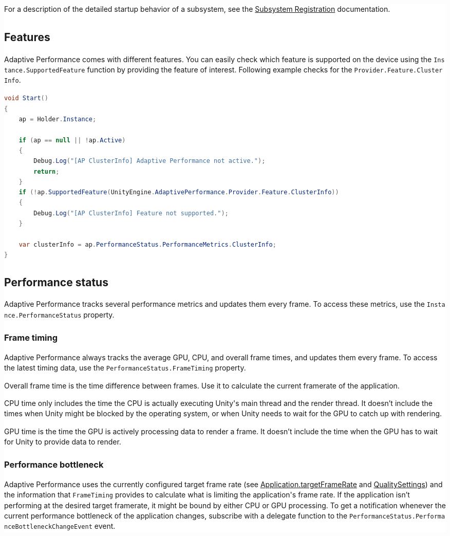 For a description of the detailed startup behavior of a subsystem, see the [Subsystem Registration](https://docs.unity3d.com/Packages/com.unity.subsystemregistration@latest) documentation.

## Features

Adaptive Performance comes with different features. You can easily check which feature is supported on the device using the `Instance.SupportedFeature` function by providing the feature of interest. Following example checks for the `Provider.Feature.ClusterInfo`.

```csharp
void Start()
{
    ap = Holder.Instance;

    if (ap == null || !ap.Active)
    {
        Debug.Log("[AP ClusterInfo] Adaptive Performance not active.");
        return;
    }
    if (!ap.SupportedFeature(UnityEngine.AdaptivePerformance.Provider.Feature.ClusterInfo))
    {
        Debug.Log("[AP ClusterInfo] Feature not supported.");
    }

    var clusterInfo = ap.PerformanceStatus.PerformanceMetrics.ClusterInfo;
}
```

## Performance status

Adaptive Performance tracks several performance metrics and updates them every frame. To access these metrics, use the `Instance.PerformanceStatus` property.

### Frame timing

Adaptive Performance always tracks the average GPU, CPU, and overall frame times, and updates them every frame. To access the latest timing data, use the `PerformanceStatus.FrameTiming` property.

Overall frame time is the time difference between frames. Use it to calculate the current framerate of the application.

CPU time only includes the time the CPU is actually executing Unity's main thread and the render thread. It doesn’t include the times when Unity might be blocked by the operating system, or when Unity needs to wait for the GPU to catch up with rendering.

GPU time is the time the GPU is actively processing data to render a frame. It doesn’t include the time when the GPU has to wait for Unity to provide data to render.

### Performance bottleneck

Adaptive Performance uses the currently configured target frame rate (see [Application.targetFrameRate](https://docs.unity3d.com/ScriptReference/Application-targetFrameRate.html) and [QualitySettings](https://docs.unity3d.com/ScriptReference/QualitySettings.html)) and the information that `FrameTiming` provides to calculate what is limiting the application's frame rate. If the application isn’t performing at the desired target framerate, it might be bound by either CPU or GPU processing. To get a notification whenever the current performance bottleneck of the application changes, subscribe with a delegate function to the `PerformanceStatus.PerformanceBottleneckChangeEvent` event.
